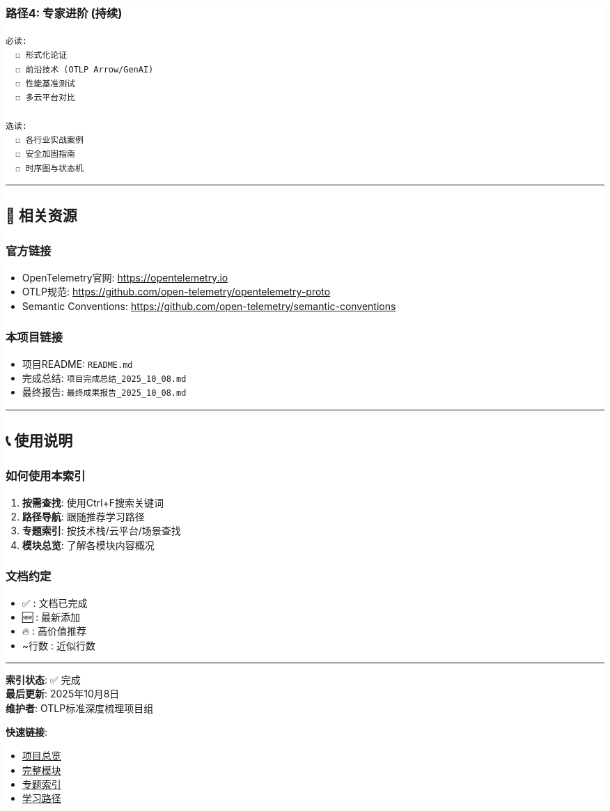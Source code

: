 ### 路径4: 专家进阶 (持续)

```text
必读:
  ☐ 形式化论证
  ☐ 前沿技术 (OTLP Arrow/GenAI)
  ☐ 性能基准测试
  ☐ 多云平台对比

选读:
  ☐ 各行业实战案例
  ☐ 安全加固指南
  ☐ 时序图与状态机
```

---

## 🔗 相关资源

### 官方链接

- OpenTelemetry官网: <https://opentelemetry.io>
- OTLP规范: <https://github.com/open-telemetry/opentelemetry-proto>
- Semantic Conventions: <https://github.com/open-telemetry/semantic-conventions>

### 本项目链接

- 项目README: `README.md`
- 完成总结: `项目完成总结_2025_10_08.md`
- 最终报告: `最终成果报告_2025_10_08.md`

---

## 📞 使用说明

### 如何使用本索引

1. **按需查找**: 使用Ctrl+F搜索关键词
2. **路径导航**: 跟随推荐学习路径
3. **专题索引**: 按技术栈/云平台/场景查找
4. **模块总览**: 了解各模块内容概况

### 文档约定

- ✅ : 文档已完成
- 🆕 : 最新添加
- 🔥 : 高价值推荐
- ~行数 : 近似行数

---

**索引状态**: ✅ 完成  
**最后更新**: 2025年10月8日  
**维护者**: OTLP标准深度梳理项目组

**快速链接**:

- [项目总览](#-快速开始)
- [完整模块](#-完整模块索引)
- [专题索引](#-专题索引)
- [学习路径](#-推荐学习路径)
